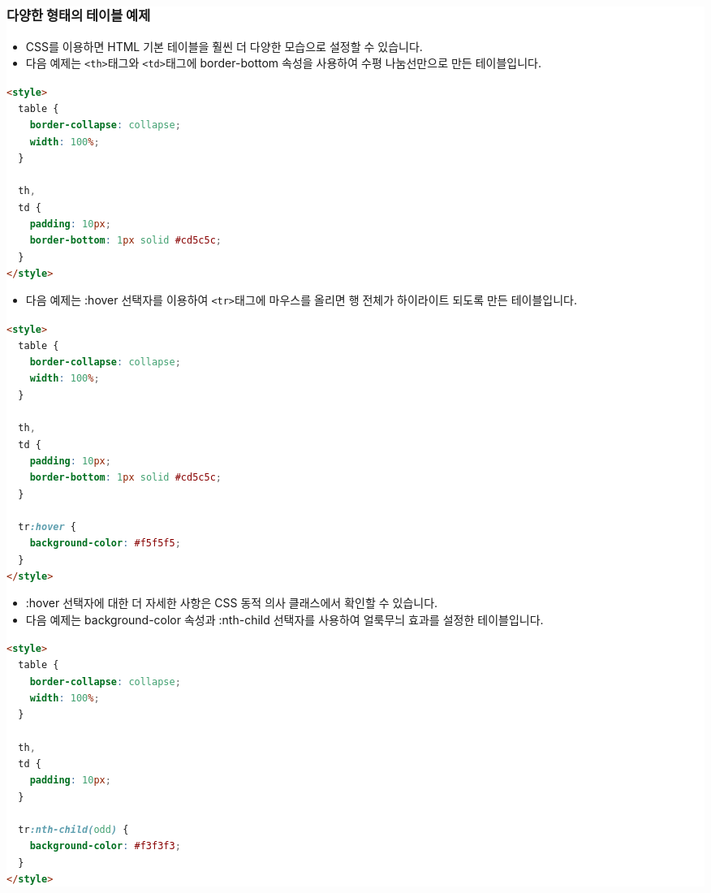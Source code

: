 ### 다양한 형태의 테이블 예제

- CSS를 이용하면 HTML 기본 테이블을 훨씬 더 다양한 모습으로 설정할 수 있습니다.
- 다음 예제는 `<th>`태그와 `<td>`태그에 border-bottom 속성을 사용하여 수평 나눔선만으로 만든 테이블입니다.

```html
<style>
  table {
    border-collapse: collapse;
    width: 100%;
  }

  th,
  td {
    padding: 10px;
    border-bottom: 1px solid #cd5c5c;
  }
</style>
```

- 다음 예제는 :hover 선택자를 이용하여 `<tr>`태그에 마우스를 올리면 행 전체가 하이라이트 되도록 만든 테이블입니다.

```html
<style>
  table {
    border-collapse: collapse;
    width: 100%;
  }

  th,
  td {
    padding: 10px;
    border-bottom: 1px solid #cd5c5c;
  }

  tr:hover {
    background-color: #f5f5f5;
  }
</style>
```

- :hover 선택자에 대한 더 자세한 사항은 CSS 동적 의사 클래스에서 확인할 수 있습니다.
- 다음 예제는 background-color 속성과 :nth-child 선택자를 사용하여 얼룩무늬 효과를 설정한 테이블입니다.

```html
<style>
  table {
    border-collapse: collapse;
    width: 100%;
  }

  th,
  td {
    padding: 10px;
  }

  tr:nth-child(odd) {
    background-color: #f3f3f3;
  }
</style>
```
